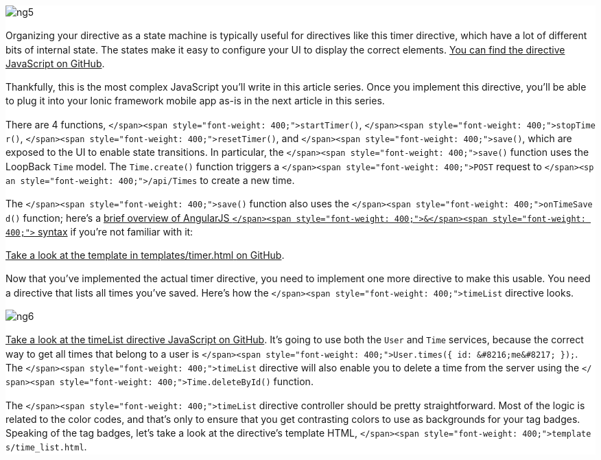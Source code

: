 <img class="aligncenter size-full wp-image-25980" src="https://strongloop.com/wp-content/uploads/2015/09/ng5.png" alt="ng5" width="596" height="429" srcset="https://strongloop.com/wp-content/uploads/2015/09/ng5.png 596w, https://strongloop.com/wp-content/uploads/2015/09/ng5-300x216.png 300w, https://strongloop.com/wp-content/uploads/2015/09/ng5-450x324.png 450w" sizes="(max-width: 596px) 100vw, 596px" />

<span style="font-weight: 400;">Organizing your directive as a state machine is typically useful for directives like this timer directive, which have a lot of different bits of internal state. The states make it easy to configure your UI to display the correct elements. </span>[<span style="font-weight: 400;">You can find the directive JavaScript on GitHub</span>](https://github.com/vkarpov15/stopwatch-server-example/commit/835a95eba98e99fb5c9a89b6d87249f7d91ae885#diff-1)<span style="font-weight: 400;">.</span>

<span style="font-weight: 400;">Thankfully, this is the most complex JavaScript you&#8217;ll write in this article series. Once you implement this directive, you&#8217;ll be able to plug it into your Ionic framework mobile app as-is in the next article in this series.</span>

<span style="font-weight: 400;">There are 4 functions, `</span><span style="font-weight: 400;">startTimer()`</span><span style="font-weight: 400;">, `</span><span style="font-weight: 400;">stopTimer()`</span><span style="font-weight: 400;">, `</span><span style="font-weight: 400;">resetTimer()`</span><span style="font-weight: 400;">, and `</span><span style="font-weight: 400;">save()`</span><span style="font-weight: 400;">, which are exposed to the UI to enable state transitions. In particular, the `</span><span style="font-weight: 400;">save()`</span> <span style="font-weight: 400;">function uses the LoopBack `Time` model. The `Time.create()` function triggers a `</span><span style="font-weight: 400;">POST`</span> <span style="font-weight: 400;">request to `</span><span style="font-weight: 400;">/api/Times`</span> <span style="font-weight: 400;">to create a new time.</span>

<span style="font-weight: 400;">The `</span><span style="font-weight: 400;">save()`</span> <span style="font-weight: 400;">function also uses the `</span><span style="font-weight: 400;">onTimeSaved()`</span> <span style="font-weight: 400;">function; here&#8217;s a </span>[<span style="font-weight: 400;">brief overview of AngularJS `</span><span style="font-weight: 400;">&</span><span style="font-weight: 400;">` syntax</span>](https://thinkster.io/egghead/isolate-scope-am) <span style="font-weight: 400;">if you&#8217;re not familiar with it:</span>

[<span style="font-weight: 400;">Take a look at the template in </span><span style="font-weight: 400;">templates/timer.html</span> <span style="font-weight: 400;">on GitHub</span>](https://github.com/vkarpov15/stopwatch-server-example/commit/835a95eba98e99fb5c9a89b6d87249f7d91ae885#diff-3)<span style="font-weight: 400;">.</span>

<span style="font-weight: 400;">Now that you&#8217;ve implemented the actual timer directive, you need to implement one more directive to make this usable. You need a directive that lists all times you&#8217;ve saved. Here&#8217;s how the `</span><span style="font-weight: 400;">timeList`</span> <span style="font-weight: 400;">directive looks.</span>

<img class="aligncenter size-full wp-image-25981" src="https://strongloop.com/wp-content/uploads/2015/09/ng6.png" alt="ng6" width="593" height="525" srcset="https://strongloop.com/wp-content/uploads/2015/09/ng6.png 593w, https://strongloop.com/wp-content/uploads/2015/09/ng6-300x266.png 300w, https://strongloop.com/wp-content/uploads/2015/09/ng6-450x398.png 450w" sizes="(max-width: 593px) 100vw, 593px" />

[<span style="font-weight: 400;">Take a look at the </span><span style="font-weight: 400;">timeList </span><span style="font-weight: 400;">directive JavaScript on GitHub</span>](https://github.com/vkarpov15/stopwatch-server-example/commit/835a95eba98e99fb5c9a89b6d87249f7d91ae885#diff-1)<span style="font-weight: 400;">. It&#8217;s going to use both the `User` and `Time` services, because the correct way to get all times that belong to a user is `</span><span style="font-weight: 400;">User.times({ id: &#8216;me&#8217; });`</span><span style="font-weight: 400;">. The `</span><span style="font-weight: 400;">timeList` </span><span style="font-weight: 400;">directive will also enable you to delete a time from the server using the `</span><span style="font-weight: 400;">Time.deleteById()`</span> <span style="font-weight: 400;">function.</span>

<span style="font-weight: 400;">The `</span><span style="font-weight: 400;">timeList` </span><span style="font-weight: 400;">directive controller should be pretty straightforward. Most of the logic is related to the color codes, and that&#8217;s only to ensure that you get contrasting colors to use as backgrounds for your tag badges. Speaking of the tag badges, let&#8217;s take a look at the directive&#8217;s template HTML, `</span><span style="font-weight: 400;">templates/time_list.html`</span><span style="font-weight: 400;">.</span>
